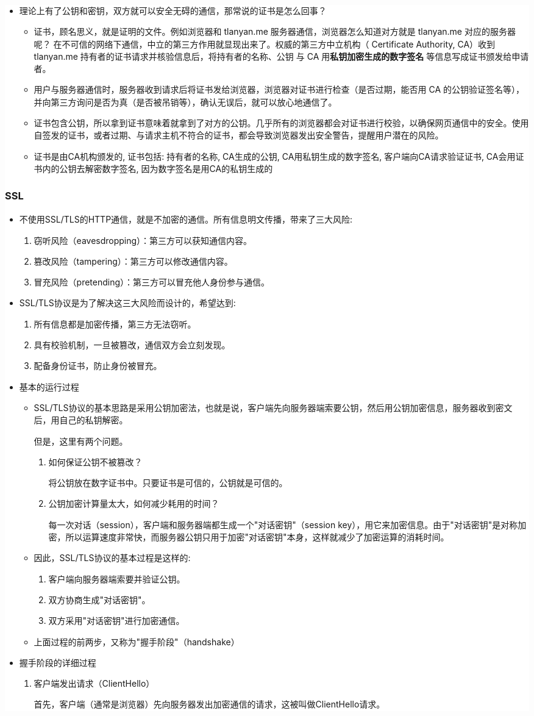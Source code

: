 * 理论上有了公钥和密钥，双方就可以安全无碍的通信，那常说的证书是怎么回事？

    * 证书，顾名思义，就是证明的文件。例如浏览器和 tlanyan.me 服务器通信，浏览器怎么知道对方就是 tlanyan.me 对应的服务器呢？ 在不可信的网络下通信，中立的第三方作用就显现出来了。权威的第三方中立机构（ Certificate Authority, CA）收到 tlanyan.me 持有者的证书请求并核验信息后，将持有者的名称、公钥 与 CA 用**私钥加密生成的数字签名** 等信息写成证书颁发给申请者。

    * 用户与服务器通信时，服务器收到请求后将证书发给浏览器，浏览器对证书进行检查（是否过期，能否用 CA 的公钥验证签名等），并向第三方询问是否为真（是否被吊销等），确认无误后，就可以放心地通信了。

    * 证书包含公钥，所以拿到证书意味着就拿到了对方的公钥。几乎所有的浏览器都会对证书进行校验，以确保网页通信中的安全。使用自签发的证书，或者过期、与请求主机不符合的证书，都会导致浏览器发出安全警告，提醒用户潜在的风险。

    * 证书是由CA机构颁发的, 证书包括: 持有者的名称, CA生成的公钥, CA用私钥生成的数字签名, 客户端向CA请求验证证书, CA会用证书内的公钥去解密数字签名, 因为数字签名是用CA的私钥生成的

### SSL

* 不使用SSL/TLS的HTTP通信，就是不加密的通信。所有信息明文传播，带来了三大风险:

    1. 窃听风险（eavesdropping）：第三方可以获知通信内容。

    1. 篡改风险（tampering）：第三方可以修改通信内容。

    1. 冒充风险（pretending）：第三方可以冒充他人身份参与通信。

* SSL/TLS协议是为了解决这三大风险而设计的，希望达到:

    1. 所有信息都是加密传播，第三方无法窃听。

    1. 具有校验机制，一旦被篡改，通信双方会立刻发现。

    1. 配备身份证书，防止身份被冒充。

* 基本的运行过程

    * SSL/TLS协议的基本思路是采用公钥加密法，也就是说，客户端先向服务器端索要公钥，然后用公钥加密信息，服务器收到密文后，用自己的私钥解密。

        但是，这里有两个问题。

        1. 如何保证公钥不被篡改？

            将公钥放在数字证书中。只要证书是可信的，公钥就是可信的。

        1. 公钥加密计算量太大，如何减少耗用的时间？

            每一次对话（session），客户端和服务器端都生成一个"对话密钥"（session key），用它来加密信息。由于"对话密钥"是对称加密，所以运算速度非常快，而服务器公钥只用于加密"对话密钥"本身，这样就减少了加密运算的消耗时间。

    * 因此，SSL/TLS协议的基本过程是这样的:

        1. 客户端向服务器端索要并验证公钥。

        1. 双方协商生成"对话密钥"。

        1. 双方采用"对话密钥"进行加密通信。

    * 上面过程的前两步，又称为"握手阶段"（handshake）

* 握手阶段的详细过程

    1. 客户端发出请求（ClientHello）

        首先，客户端（通常是浏览器）先向服务器发出加密通信的请求，这被叫做ClientHello请求。
